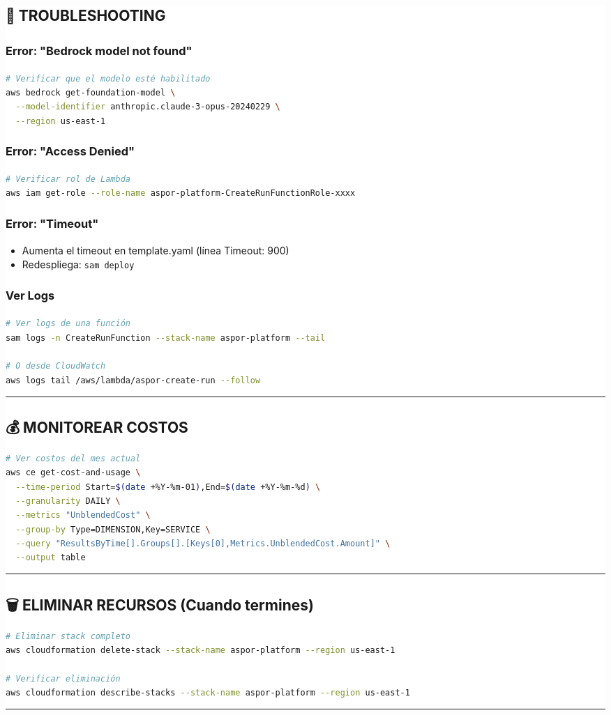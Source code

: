 
## 🔧 TROUBLESHOOTING

### Error: "Bedrock model not found"
```bash
# Verificar que el modelo esté habilitado
aws bedrock get-foundation-model \
  --model-identifier anthropic.claude-3-opus-20240229 \
  --region us-east-1
```

### Error: "Access Denied"
```bash
# Verificar rol de Lambda
aws iam get-role --role-name aspor-platform-CreateRunFunctionRole-xxxx
```

### Error: "Timeout"
- Aumenta el timeout en template.yaml (línea Timeout: 900)
- Redespliega: `sam deploy`

### Ver Logs
```bash
# Ver logs de una función
sam logs -n CreateRunFunction --stack-name aspor-platform --tail

# O desde CloudWatch
aws logs tail /aws/lambda/aspor-create-run --follow
```

---

## 💰 MONITOREAR COSTOS

```bash
# Ver costos del mes actual
aws ce get-cost-and-usage \
  --time-period Start=$(date +%Y-%m-01),End=$(date +%Y-%m-%d) \
  --granularity DAILY \
  --metrics "UnblendedCost" \
  --group-by Type=DIMENSION,Key=SERVICE \
  --query "ResultsByTime[].Groups[].[Keys[0],Metrics.UnblendedCost.Amount]" \
  --output table
```

---

## 🗑️ ELIMINAR RECURSOS (Cuando termines)

```bash
# Eliminar stack completo
aws cloudformation delete-stack --stack-name aspor-platform --region us-east-1

# Verificar eliminación
aws cloudformation describe-stacks --stack-name aspor-platform --region us-east-1
```

---